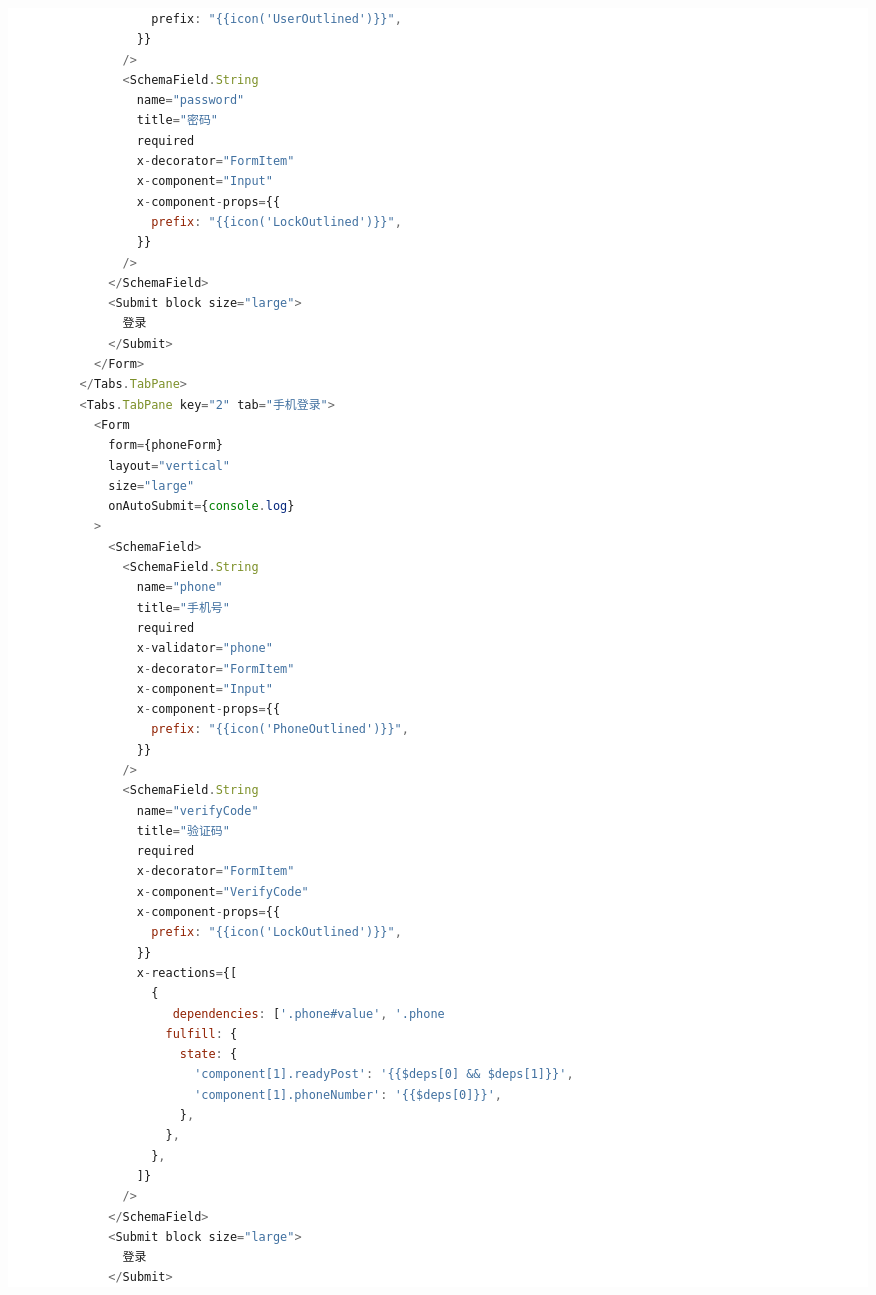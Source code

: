 ```javascript
                    prefix: "{{icon('UserOutlined')}}",
                  }}
                />
                <SchemaField.String
                  name="password"
                  title="密码"
                  required
                  x-decorator="FormItem"
                  x-component="Input"
                  x-component-props={{
                    prefix: "{{icon('LockOutlined')}}",
                  }}
                />
              </SchemaField>
              <Submit block size="large">
                登录
              </Submit>
            </Form>
          </Tabs.TabPane>
          <Tabs.TabPane key="2" tab="手机登录">
            <Form
              form={phoneForm}
              layout="vertical"
              size="large"
              onAutoSubmit={console.log}
            >
              <SchemaField>
                <SchemaField.String
                  name="phone"
                  title="手机号"
                  required
                  x-validator="phone"
                  x-decorator="FormItem"
                  x-component="Input"
                  x-component-props={{
                    prefix: "{{icon('PhoneOutlined')}}",
                  }}
                />
                <SchemaField.String
                  name="verifyCode"
                  title="验证码"
                  required
                  x-decorator="FormItem"
                  x-component="VerifyCode"
                  x-component-props={{
                    prefix: "{{icon('LockOutlined')}}",
                  }}
                  x-reactions={[
                    {
                       dependencies: ['.phone#value', '.phone
                      fulfill: {
                        state: {
                          'component[1].readyPost': '{{$deps[0] && $deps[1]}}',
                          'component[1].phoneNumber': '{{$deps[0]}}',
                        },
                      },
                    },
                  ]}
                />
              </SchemaField>
              <Submit block size="large">
                登录
              </Submit>
```